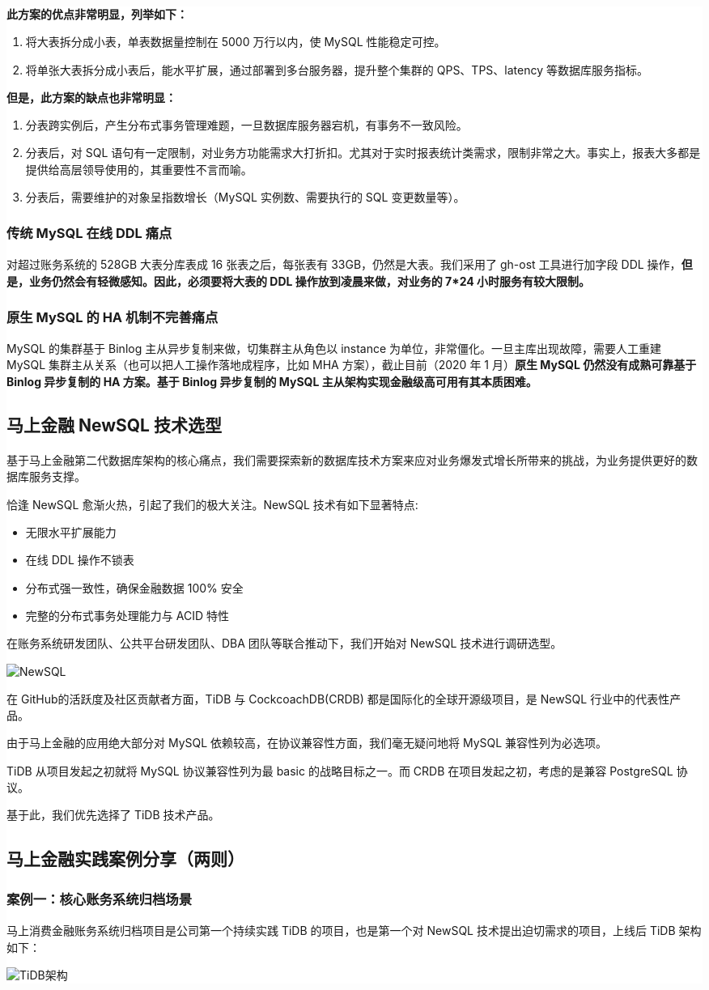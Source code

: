 **此方案的优点非常明显，列举如下：**

1.  将大表拆分成小表，单表数据量控制在 5000 万行以内，使 MySQL 性能稳定可控。

2.  将单张大表拆分成小表后，能水平扩展，通过部署到多台服务器，提升整个集群的 QPS、TPS、latency 等数据库服务指标。

**但是，此方案的缺点也非常明显：**

1.  分表跨实例后，产生分布式事务管理难题，一旦数据库服务器宕机，有事务不一致风险。

2.  分表后，对 SQL 语句有一定限制，对业务方功能需求大打折扣。尤其对于实时报表统计类需求，限制非常之大。事实上，报表大多都是提供给高层领导使用的，其重要性不言而喻。

3.  分表后，需要维护的对象呈指数增长（MySQL 实例数、需要执行的 SQL 变更数量等）。

### 传统 MySQL 在线 DDL 痛点

对超过账务系统的 528GB 大表分库表成 16 张表之后，每张表有 33GB，仍然是大表。我们采用了 gh-ost 工具进行加字段 DDL 操作，**但是，业务仍然会有轻微感知。因此，必须要将大表的 DDL 操作放到凌晨来做，对业务的 7\*24 小时服务有较大限制。**

### 原生 MySQL 的 HA 机制不完善痛点

MySQL 的集群基于 Binlog 主从异步复制来做，切集群主从角色以 instance 为单位，非常僵化。一旦主库出现故障，需要人工重建 MySQL 集群主从关系（也可以把人工操作落地成程序，比如 MHA 方案），截止目前（2020 年 1 月）**原生 MySQL 仍然没有成熟可靠基于 Binlog 异步复制的 HA 方案。基于 Binlog 异步复制的 MySQL 主从架构实现金融级高可用有其本质困难。**

## 马上金融 NewSQL 技术选型

基于马上金融第二代数据库架构的核心痛点，我们需要探索新的数据库技术方案来应对业务爆发式增长所带来的挑战，为业务提供更好的数据库服务支撑。

恰逢 NewSQL 愈渐火热，引起了我们的极大关注。NewSQL 技术有如下显著特点:

* 无限水平扩展能力

* 在线 DDL 操作不锁表

* 分布式强一致性，确保金融数据 100% 安全

* 完整的分布式事务处理能力与 ACID 特性 

在账务系统研发团队、公共平台研发团队、DBA 团队等联合推动下，我们开始对 NewSQL 技术进行调研选型。

![NewSQL](https://download.pingcap.com/images/blog/user-case-mashangxiaofei/2-NewSQL.png)

在 GitHub的活跃度及社区贡献者方面，TiDB 与 CockcoachDB(CRDB) 都是国际化的全球开源级项目，是 NewSQL 行业中的代表性产品。

由于马上金融的应用绝大部分对 MySQL 依赖较高，在协议兼容性方面，我们毫无疑问地将 MySQL 兼容性列为必选项。

TiDB 从项目发起之初就将 MySQL 协议兼容性列为最 basic 的战略目标之一。而 CRDB 在项目发起之初，考虑的是兼容 PostgreSQL 协议。

基于此，我们优先选择了 TiDB 技术产品。

## 马上金融实践案例分享（两则）

### 案例一：核心账务系统归档场景

马上消费金融账务系统归档项目是公司第一个持续实践 TiDB 的项目，也是第一个对 NewSQL 技术提出迫切需求的项目，上线后 TiDB 架构如下：

![TiDB架构](https://download.pingcap.com/images/blog/user-case-mashangxiaofei/3-TiDB-architecture.png)
